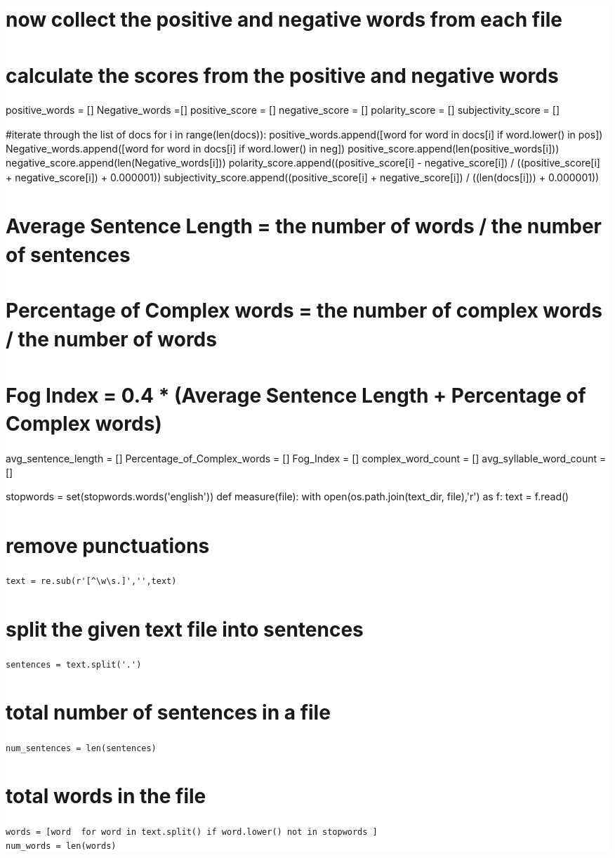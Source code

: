 # now collect the positive  and negative words from each file
# calculate the scores from the positive and negative words 
positive_words = []
Negative_words =[]
positive_score = []
negative_score = []
polarity_score = []
subjectivity_score = []

#iterate through the list of docs
for i in range(len(docs)):
  positive_words.append([word for word in docs[i] if word.lower() in pos])
  Negative_words.append([word for word in docs[i] if word.lower() in neg])
  positive_score.append(len(positive_words[i]))
  negative_score.append(len(Negative_words[i]))
  polarity_score.append((positive_score[i] - negative_score[i]) / ((positive_score[i] + negative_score[i]) + 0.000001))
  subjectivity_score.append((positive_score[i] + negative_score[i]) / ((len(docs[i])) + 0.000001))

# Average Sentence Length = the number of words / the number of sentences
# Percentage of Complex words = the number of complex words / the number of words 
# Fog Index = 0.4 * (Average Sentence Length + Percentage of Complex words)

avg_sentence_length = []
Percentage_of_Complex_words  =  []
Fog_Index = []
complex_word_count =  []
avg_syllable_word_count =[]

stopwords = set(stopwords.words('english'))
def measure(file):
  with open(os.path.join(text_dir, file),'r') as f:
    text = f.read()
# remove punctuations 
    text = re.sub(r'[^\w\s.]','',text)
# split the given text file into sentences
    sentences = text.split('.')
# total number of sentences in a file
    num_sentences = len(sentences)
# total words in the file
    words = [word  for word in text.split() if word.lower() not in stopwords ]
    num_words = len(words)
 